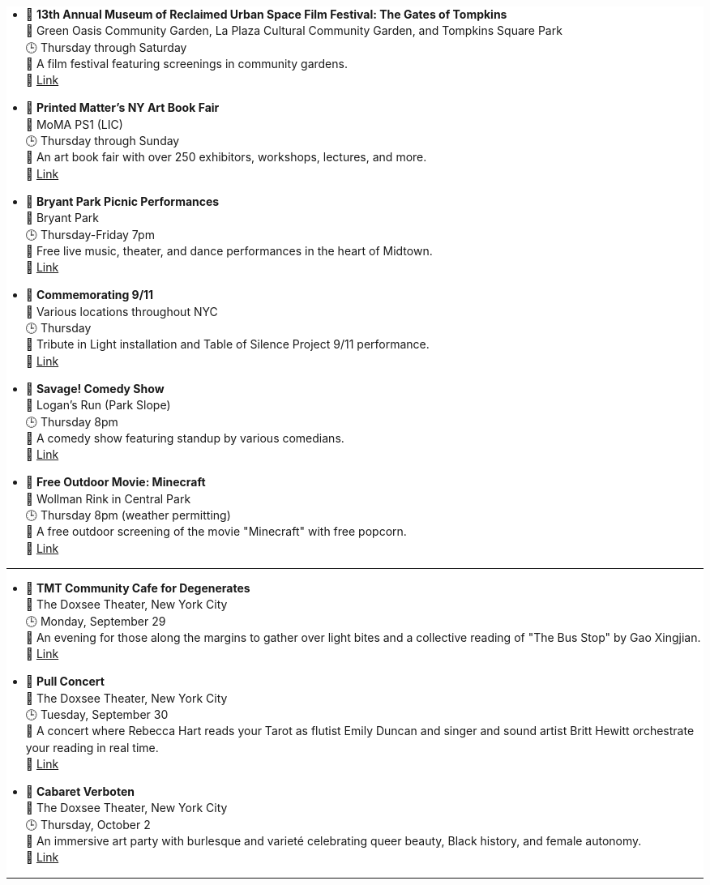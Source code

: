 - 🎉 **13th Annual Museum of Reclaimed Urban Space Film Festival: The Gates of Tompkins**  
  📍 Green Oasis Community Garden, La Plaza Cultural Community Garden, and Tompkins Square Park  
  🕒 Thursday through Saturday  
  📝 A film festival featuring screenings in community gardens.  
  🔗 [Link](https://morusnyc.org/13th-annual-museum-of-reclaimed-urban-space-film-festival-the-gates-of-tompkins/)

- 🎉 **Printed Matter’s NY Art Book Fair**  
  📍 MoMA PS1 (LIC)  
  🕒 Thursday through Sunday  
  📝 An art book fair with over 250 exhibitors, workshops, lectures, and more.  
  🔗 [Link](https://nyabf2025.printedmatterartbookfairs.org/)

- 🎉 **Bryant Park Picnic Performances**  
  📍 Bryant Park  
  🕒 Thursday-Friday 7pm  
  📝 Free live music, theater, and dance performances in the heart of Midtown.  
  🔗 [Link](https://bryantpark.org/activities/picnic-performances)

- 🎉 **Commemorating 9/11**  
  📍 Various locations throughout NYC  
  🕒 Thursday  
  📝 Tribute in Light installation and Table of Silence Project 9/11 performance.  
  🔗 [Link](https://www.timeout.com/newyork/things-to-do/ways-to-mark-september-11-in-nyc)

- 🎉 **Savage! Comedy Show**  
  📍 Logan’s Run (Park Slope)  
  🕒 Thursday 8pm  
  📝 A comedy show featuring standup by various comedians.  
  🔗 [Link](https://www.eventbrite.com/e/savage-comedy-show-free-tickets-364397592007)

- 🎉 **Free Outdoor Movie: Minecraft**  
  📍 Wollman Rink in Central Park  
  🕒 Thursday 8pm (weather permitting)  
  📝 A free outdoor screening of the movie "Minecraft" with free popcorn.  
  🔗 [Link](https://www.instagram.com/p/DN6neZKkYjh/)

---

- 🎉 **TMT Community Cafe for Degenerates**  
  📍 The Doxsee Theater, New York City  
  🕒 Monday, September 29  
  📝 An evening for those along the margins to gather over light bites and a collective reading of "The Bus Stop" by Gao Xingjian.  
  🔗 [Link](https://theskint.com/target-margin-theaters-degenerate-lab-9-18-10-5-sponsored/)

- 🎉 **Pull Concert**  
  📍 The Doxsee Theater, New York City  
  🕒 Tuesday, September 30  
  📝 A concert where Rebecca Hart reads your Tarot as flutist Emily Duncan and singer and sound artist Britt Hewitt orchestrate your reading in real time.  
  🔗 [Link](https://theskint.com/target-margin-theaters-degenerate-lab-9-18-10-5-sponsored/)

- 🎉 **Cabaret Verboten**  
  📍 The Doxsee Theater, New York City  
  🕒 Thursday, October 2  
  📝 An immersive art party with burlesque and varieté celebrating queer beauty, Black history, and female autonomy.  
  🔗 [Link](https://theskint.com/target-margin-theaters-degenerate-lab-9-18-10-5-sponsored/)

---
